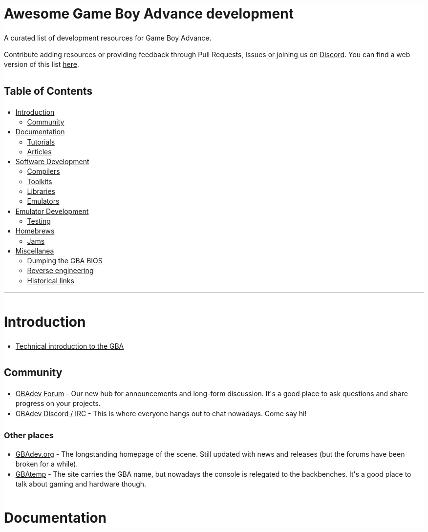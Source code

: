 # Awesome Game Boy Advance development

A curated list of development resources for Game Boy Advance.

Contribute adding resources or providing feedback through Pull Requests, Issues or joining us on [Discord](https://discord.io/gbadev). You can find a web version of this list [here](https://gbadev.net).

## Table of Contents

- [Introduction](#introduction)
  * [Community](#community)
- [Documentation](#documentation)
  * [Tutorials](#tutorials)
  * [Articles](#articles)
- [Software Development](#software-development)
  * [Compilers](#compilers)
  * [Toolkits](#toolkits)
  * [Libraries](#libraries)
  * [Emulators](#emulators)
- [Emulator Development](#emulator-development)
  * [Testing](#testing)
- [Homebrews](#homebrews)
  * [Jams](#jams)
- [Miscellanea](#miscellanea)
  * [Dumping the GBA BIOS](#dumping-the-gba-bios)
  * [Reverse engineering](#reverse-engineering)
  * [Historical links](#historical-links)

---

# Introduction

- [Technical introduction to the GBA](https://copetti.org/projects/consoles/game-boy-advance)

## Community

- [GBAdev Forum](https://forum.gbadev.net) - Our new hub for announcements and long-form discussion. It's a good place to ask questions and share progress on your projects.
- [GBAdev Discord / IRC](https://gbadev.net/chat.html) - This is where everyone hangs out to chat nowadays. Come say hi!

### Other places
- [GBAdev.org](https://gbadev.org) - The longstanding homepage of the scene. Still updated with news and releases (but the forums have been broken for a while).
- [GBAtemp](https://gbatemp.net/categories/nintendo-gba-discussions.32/) - The site carries the GBA name, but nowadays the console is relegated to the backbenches. It's a good place to talk about gaming and hardware though.

# Documentation
